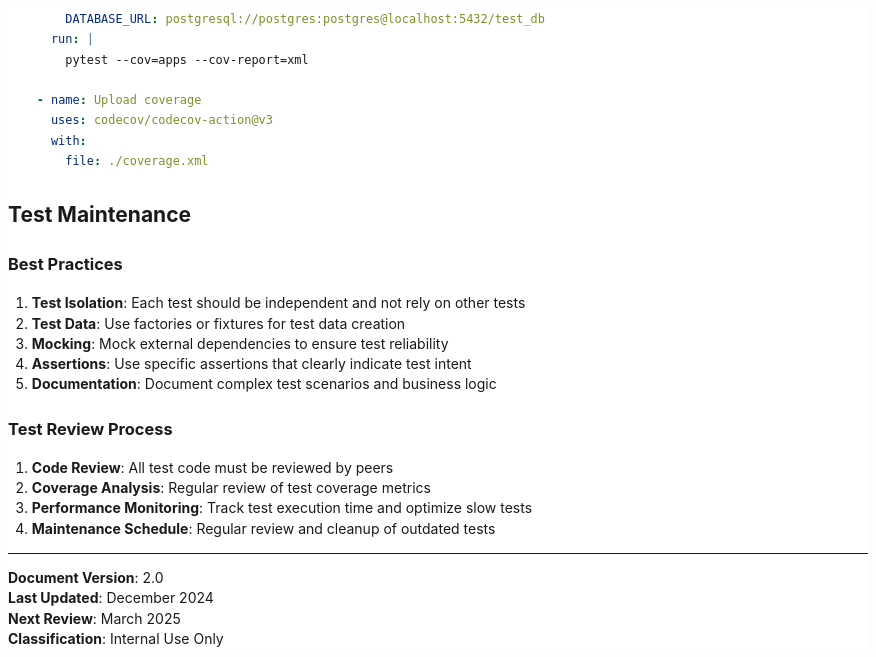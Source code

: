```yaml
        DATABASE_URL: postgresql://postgres:postgres@localhost:5432/test_db
      run: |
        pytest --cov=apps --cov-report=xml
    
    - name: Upload coverage
      uses: codecov/codecov-action@v3
      with:
        file: ./coverage.xml
```

## Test Maintenance

### Best Practices

1. **Test Isolation**: Each test should be independent and not rely on other tests
2. **Test Data**: Use factories or fixtures for test data creation
3. **Mocking**: Mock external dependencies to ensure test reliability
4. **Assertions**: Use specific assertions that clearly indicate test intent
5. **Documentation**: Document complex test scenarios and business logic

### Test Review Process

1. **Code Review**: All test code must be reviewed by peers
2. **Coverage Analysis**: Regular review of test coverage metrics
3. **Performance Monitoring**: Track test execution time and optimize slow tests
4. **Maintenance Schedule**: Regular review and cleanup of outdated tests

---

**Document Version**: 2.0  
**Last Updated**: December 2024  
**Next Review**: March 2025  
**Classification**: Internal Use Only 